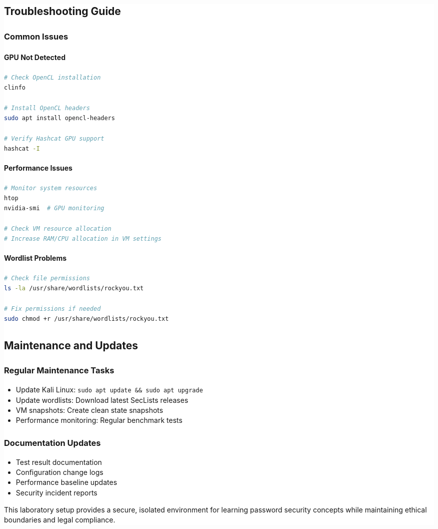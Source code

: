 ## Troubleshooting Guide

### Common Issues

#### GPU Not Detected
```bash
# Check OpenCL installation
clinfo

# Install OpenCL headers
sudo apt install opencl-headers

# Verify Hashcat GPU support
hashcat -I
```

#### Performance Issues
```bash
# Monitor system resources
htop
nvidia-smi  # GPU monitoring

# Check VM resource allocation
# Increase RAM/CPU allocation in VM settings
```

#### Wordlist Problems
```bash
# Check file permissions
ls -la /usr/share/wordlists/rockyou.txt

# Fix permissions if needed
sudo chmod +r /usr/share/wordlists/rockyou.txt
```

## Maintenance and Updates

### Regular Maintenance Tasks
- Update Kali Linux: `sudo apt update && sudo apt upgrade`
- Update wordlists: Download latest SecLists releases
- VM snapshots: Create clean state snapshots
- Performance monitoring: Regular benchmark tests

### Documentation Updates
- Test result documentation
- Configuration change logs  
- Performance baseline updates
- Security incident reports

This laboratory setup provides a secure, isolated environment for learning password security concepts while maintaining ethical boundaries and legal compliance.